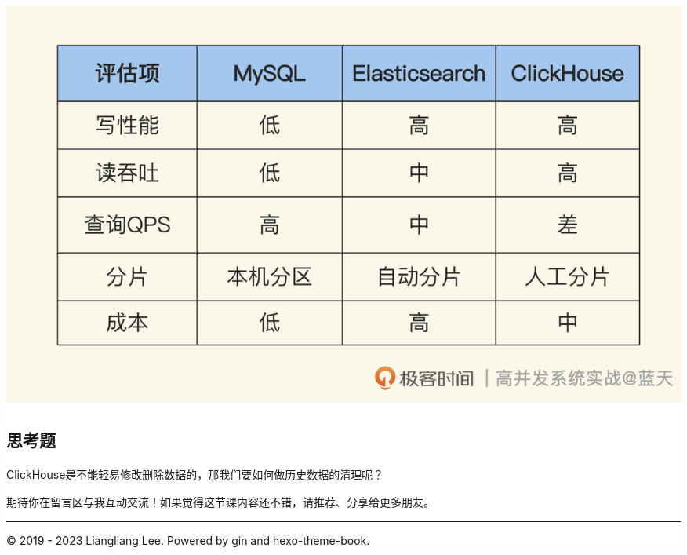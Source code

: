 <p><img alt="图片" src="assets/cc4e59d7db634619a188bb19dc7eb450.jpg"/></p>
<h2 id="思考题">思考题</h2>
<p>ClickHouse是不能轻易修改删除数据的，那我们要如何做历史数据的清理呢？</p>
<p>期待你在留言区与我互动交流！如果觉得这节课内容还不错，请推荐、分享给更多朋友。</p>
</div>
</div>
<div>
<div id="prePage" style="float: left">
</div>
<div id="nextPage" style="float: right">
</div>
</div>
</div>
</div>
</div>
<div class="copyright">
<hr/>
<p>© 2019 - 2023 <a href="/cdn-cgi/l/email-protection#e9858585d0ddd8d8d9dea98e84888085c78a8684" target="_blank">Liangliang Lee</a>.
                    Powered by <a href="https://github.com/gin-gonic/gin" target="_blank">gin</a> and <a href="https://github.com/kaiiiz/hexo-theme-book" target="_blank">hexo-theme-book</a>.</p>
</div>
</div>
<a class="off-canvas-overlay" onclick="hide_canvas()"></a>
</div>
<script>(function(){function c(){var b=a.contentDocument||a.contentWindow.document;if(b){var d=b.createElement('script');d.innerHTML="window.__CF$cv$params={r:'8f11e3f0fdb604e7',t:'MTczNDA1MDI5Ni4wMDAwMDA='};var a=document.createElement('script');a.nonce='';a.src='/cdn-cgi/challenge-platform/scripts/jsd/main.js';document.getElementsByTagName('head')[0].appendChild(a);";b.getElementsByTagName('head')[0].appendChild(d)}}if(document.body){var a=document.createElement('iframe');a.height=1;a.width=1;a.style.position='absolute';a.style.top=0;a.style.left=0;a.style.border='none';a.style.visibility='hidden';document.body.appendChild(a);if('loading'!==document.readyState)c();else if(window.addEventListener)document.addEventListener('DOMContentLoaded',c);else{var e=document.onreadystatechange||function(){};document.onreadystatechange=function(b){e(b);'loading'!==document.readyState&&(document.onreadystatechange=e,c())}}}})();</script></body>

<script src="/static/index.js"></script>
</head></html>